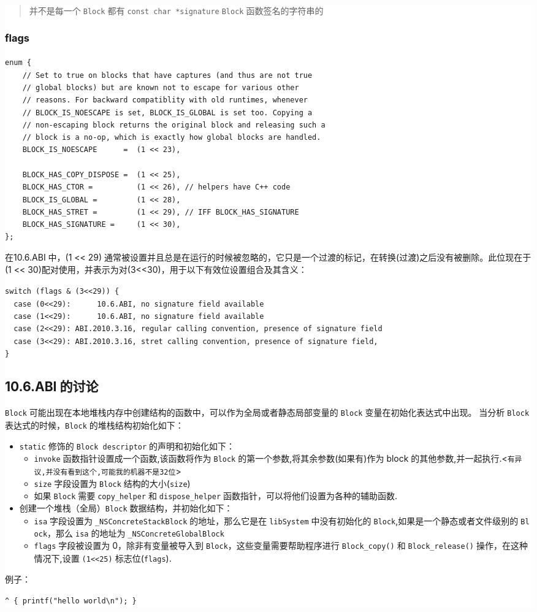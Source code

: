 > 并不是每一个 `Block` 都有 `const char *signature`  `Block` 函数签名的字符串的

### flags

```
enum {
    // Set to true on blocks that have captures (and thus are not true
    // global blocks) but are known not to escape for various other
    // reasons. For backward compatiblity with old runtimes, whenever
    // BLOCK_IS_NOESCAPE is set, BLOCK_IS_GLOBAL is set too. Copying a
    // non-escaping block returns the original block and releasing such a
    // block is a no-op, which is exactly how global blocks are handled.
    BLOCK_IS_NOESCAPE      =  (1 << 23),

    BLOCK_HAS_COPY_DISPOSE =  (1 << 25),
    BLOCK_HAS_CTOR =          (1 << 26), // helpers have C++ code
    BLOCK_IS_GLOBAL =         (1 << 28),
    BLOCK_HAS_STRET =         (1 << 29), // IFF BLOCK_HAS_SIGNATURE
    BLOCK_HAS_SIGNATURE =     (1 << 30),
};
```

在10.6.ABI 中，(1 << 29) 通常被设置并且总是在运行的时候被忽略的，它只是一个过渡的标记，在转换(过渡)之后没有被删除。此位现在于(1 << 30)配对使用，并表示为对(3<<30)，用于以下有效位设置组合及其含义：

```
switch (flags & (3<<29)) {
  case (0<<29):      10.6.ABI, no signature field available
  case (1<<29):      10.6.ABI, no signature field available
  case (2<<29): ABI.2010.3.16, regular calling convention, presence of signature field
  case (3<<29): ABI.2010.3.16, stret calling convention, presence of signature field,
}
```

## 10.6.ABI 的讨论

`Block` 可能出现在本地堆栈内存中创建结构的函数中，可以作为全局或者静态局部变量的 `Block` 变量在初始化表达式中出现。
当分析 `Block` 表达式的时候，`Block` 的堆栈结构初始化如下：

- `static` 修饰的 `Block descriptor` 的声明和初始化如下：
  - `invoke` 函数指针设置成一个函数,该函数将作为 `Block` 的第一个参数,将其余参数(如果有)作为 block 的其他参数,并一起执行.<`有异议,并没有看到这个,可能我的机器不是32位`>
  - `size` 字段设置为 `Block` 结构的大小(`size`)
  - 如果 `Block` 需要 `copy_helper` 和 `dispose_helper` 函数指针，可以将他们设置为各种的辅助函数.
- 创建一个堆栈（全局）`Block` 数据结构，并初始化如下：
  - `isa` 字段设置为 `_NSConcreteStackBlock` 的地址，那么它是在 `libSystem` 中没有初始化的 `Block`,如果是一个静态或者文件级别的 `Block`，那么 `isa` 的地址为 `_NSConcreteGlobalBlock`
  - `flags` 字段被设置为 0，除非有变量被导入到 `Block`，这些变量需要帮助程序进行 `Block_copy()` 和 `Block_release()` 操作，在这种情况下,设置 `(1<<25)` 标志位(`flags`).

例子：

```
^ { printf("hello world\n"); }
```
